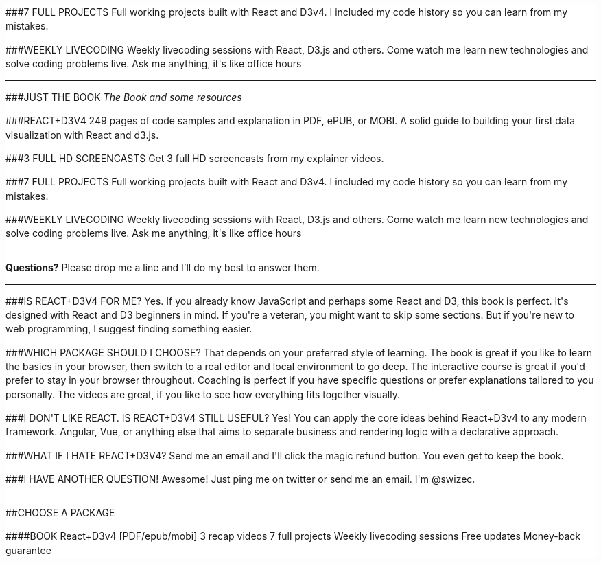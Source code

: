###7 FULL PROJECTS Full working projects built with React and D3v4. I included
my code history so you can learn from my mistakes.

###WEEKLY LIVECODING Weekly livecoding sessions with React, D3.js and others.
Come watch me learn new technologies and solve coding problems live. Ask me
anything, it's like office hours

---

###JUST THE BOOK _The Book and some resources_

###REACT+D3V4 249 pages of code samples and explanation in PDF, ePUB, or MOBI. A
solid guide to building your first data visualization with React and d3.js.

###3 FULL HD SCREENCASTS Get 3 full HD screencasts from my explainer videos.

###7 FULL PROJECTS Full working projects built with React and D3v4. I included
my code history so you can learn from my mistakes.

###WEEKLY LIVECODING Weekly livecoding sessions with React, D3.js and others.
Come watch me learn new technologies and solve coding problems live. Ask me
anything, it's like office hours

---

**Questions?** Please drop me a line and I’ll do my best to answer them.

---

###IS REACT+D3V4 FOR ME? Yes. If you already know JavaScript and perhaps some
React and D3, this book is perfect. It's designed with React and D3 beginners in
mind. If you're a veteran, you might want to skip some sections. But if you're
new to web programming, I suggest finding something easier.

###WHICH PACKAGE SHOULD I CHOOSE? That depends on your preferred style of
learning. The book is great if you like to learn the basics in your browser,
then switch to a real editor and local environment to go deep. The interactive
course is great if you'd prefer to stay in your browser throughout. Coaching is
perfect if you have specific questions or prefer explanations tailored to you
personally. The videos are great, if you like to see how everything fits
together visually.

###I DON'T LIKE REACT. IS REACT+D3V4 STILL USEFUL? Yes! You can apply the core
ideas behind React+D3v4 to any modern framework. Angular, Vue, or anything else
that aims to separate business and rendering logic with a declarative approach.

###WHAT IF I HATE REACT+D3V4? Send me an email and I'll click the magic refund
button. You even get to keep the book.

###I HAVE ANOTHER QUESTION! Awesome! Just ping me on twitter or send me an
email. I'm @swizec.

---

##CHOOSE A PACKAGE

####BOOK React+D3v4 [PDF/epub/mobi] 3 recap videos 7 full projects Weekly
livecoding sessions Free updates Money-back guarantee
